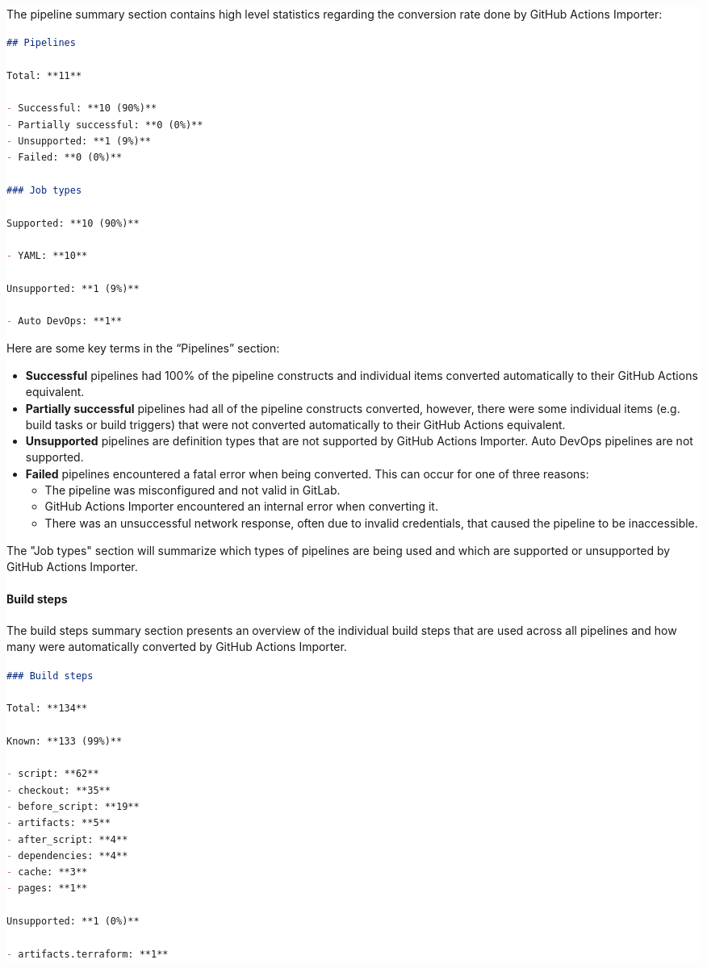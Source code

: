 The pipeline summary section contains high level statistics regarding the conversion rate done by GitHub Actions Importer:

```md
## Pipelines

Total: **11**

- Successful: **10 (90%)**
- Partially successful: **0 (0%)**
- Unsupported: **1 (9%)**
- Failed: **0 (0%)**

### Job types

Supported: **10 (90%)**

- YAML: **10**

Unsupported: **1 (9%)**

- Auto DevOps: **1**
```

Here are some key terms in the “Pipelines” section:

- __Successful__ pipelines had 100% of the pipeline constructs and individual items converted automatically to their GitHub Actions equivalent.
- __Partially successful__ pipelines had all of the pipeline constructs converted, however, there were some individual items (e.g. build tasks or build triggers) that were not converted automatically to their GitHub Actions equivalent.
- __Unsupported__ pipelines are definition types that are not supported by GitHub Actions Importer. Auto DevOps pipelines are not supported.
- __Failed__ pipelines encountered a fatal error when being converted. This can occur for one of three reasons:
  - The pipeline was misconfigured and not valid in GitLab.
  - GitHub Actions Importer encountered an internal error when converting it.
  - There was an unsuccessful network response, often due to invalid credentials, that caused the pipeline to be inaccessible.

The "Job types" section will summarize which types of pipelines are being used and which are supported or unsupported by GitHub Actions Importer.

#### Build steps

The build steps summary section presents an overview of the individual build steps that are used across all pipelines and how many were automatically converted by GitHub Actions Importer.

```md
### Build steps

Total: **134**

Known: **133 (99%)**

- script: **62**
- checkout: **35**
- before_script: **19**
- artifacts: **5**
- after_script: **4**
- dependencies: **4**
- cache: **3**
- pages: **1**

Unsupported: **1 (0%)**

- artifacts.terraform: **1**
```